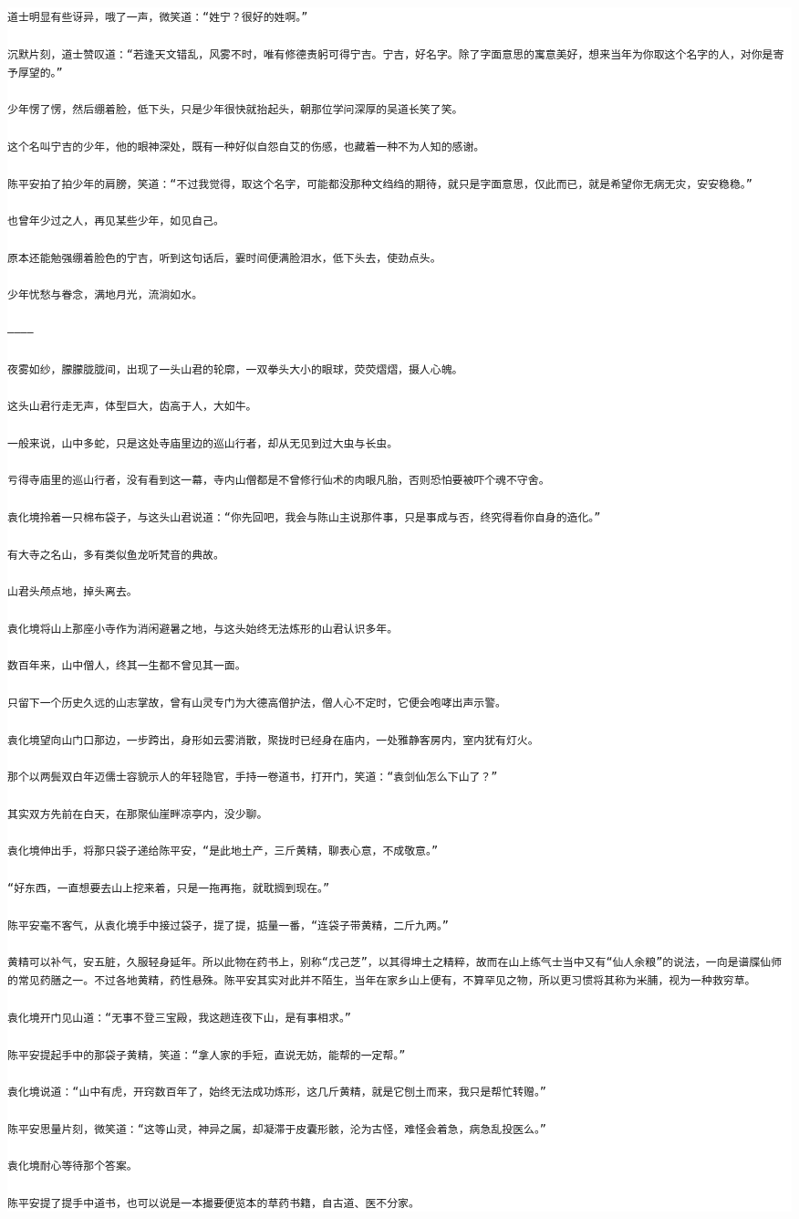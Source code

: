     道士明显有些讶异，哦了一声，微笑道：“姓宁？很好的姓啊。”

    沉默片刻，道士赞叹道：“若逢天文错乱，风雾不时，唯有修德责躬可得宁吉。宁吉，好名字。除了字面意思的寓意美好，想来当年为你取这个名字的人，对你是寄予厚望的。”

    少年愣了愣，然后绷着脸，低下头，只是少年很快就抬起头，朝那位学问深厚的吴道长笑了笑。

    这个名叫宁吉的少年，他的眼神深处，既有一种好似自怨自艾的伤感，也藏着一种不为人知的感谢。

    陈平安拍了拍少年的肩膀，笑道：“不过我觉得，取这个名字，可能都没那种文绉绉的期待，就只是字面意思，仅此而已，就是希望你无病无灾，安安稳稳。”

    也曾年少过之人，再见某些少年，如见自己。

    原本还能勉强绷着脸色的宁吉，听到这句话后，霎时间便满脸泪水，低下头去，使劲点头。

    少年忧愁与眷念，满地月光，流淌如水。

    ————

    夜雾如纱，朦朦胧胧间，出现了一头山君的轮廓，一双拳头大小的眼球，荧荧熠熠，摄人心魄。

    这头山君行走无声，体型巨大，齿高于人，大如牛。

    一般来说，山中多蛇，只是这处寺庙里边的巡山行者，却从无见到过大虫与长虫。

    亏得寺庙里的巡山行者，没有看到这一幕，寺内山僧都是不曾修行仙术的肉眼凡胎，否则恐怕要被吓个魂不守舍。

    袁化境拎着一只棉布袋子，与这头山君说道：“你先回吧，我会与陈山主说那件事，只是事成与否，终究得看你自身的造化。”

    有大寺之名山，多有类似鱼龙听梵音的典故。

    山君头颅点地，掉头离去。

    袁化境将山上那座小寺作为消闲避暑之地，与这头始终无法炼形的山君认识多年。

    数百年来，山中僧人，终其一生都不曾见其一面。

    只留下一个历史久远的山志掌故，曾有山灵专门为大德高僧护法，僧人心不定时，它便会咆哮出声示警。

    袁化境望向山门口那边，一步跨出，身形如云雾消散，聚拢时已经身在庙内，一处雅静客房内，室内犹有灯火。

    那个以两鬓双白年迈儒士容貌示人的年轻隐官，手持一卷道书，打开门，笑道：“袁剑仙怎么下山了？”

    其实双方先前在白天，在那聚仙崖畔凉亭内，没少聊。

    袁化境伸出手，将那只袋子递给陈平安，“是此地土产，三斤黄精，聊表心意，不成敬意。”

    “好东西，一直想要去山上挖来着，只是一拖再拖，就耽搁到现在。”

    陈平安毫不客气，从袁化境手中接过袋子，提了提，掂量一番，“连袋子带黄精，二斤九两。”

    黄精可以补气，安五脏，久服轻身延年。所以此物在药书上，别称“戊己芝”，以其得坤土之精粹，故而在山上练气士当中又有“仙人余粮”的说法，一向是谱牒仙师的常见药膳之一。不过各地黄精，药性悬殊。陈平安其实对此并不陌生，当年在家乡山上便有，不算罕见之物，所以更习惯将其称为米脯，视为一种救穷草。

    袁化境开门见山道：“无事不登三宝殿，我这趟连夜下山，是有事相求。”

    陈平安提起手中的那袋子黄精，笑道：“拿人家的手短，直说无妨，能帮的一定帮。”

    袁化境说道：“山中有虎，开窍数百年了，始终无法成功炼形，这几斤黄精，就是它刨土而来，我只是帮忙转赠。”

    陈平安思量片刻，微笑道：“这等山灵，神异之属，却凝滞于皮囊形骸，沦为古怪，难怪会着急，病急乱投医么。”

    袁化境耐心等待那个答案。

    陈平安提了提手中道书，也可以说是一本撮要便览本的草药书籍，自古道、医不分家。

